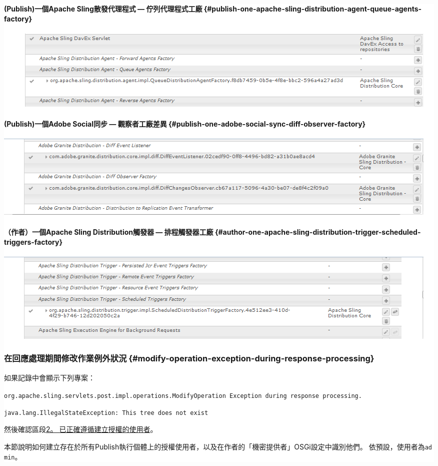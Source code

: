#### (Publish)一個Apache Sling散發代理程式 — 佇列代理程式工廠 {#publish-one-apache-sling-distribution-agent-queue-agents-factory}

![已編輯，在Web主控台中的預設組態檢視](assets/chlimage_1-32.png)

#### (Publish)一個Adobe Social同步 — 觀察者工廠差異 {#publish-one-adobe-social-sync-diff-observer-factory}

![已編輯，在Web主控台中的預設組態檢視](assets/chlimage_1-33.png)

#### （作者）一個Apache Sling Distribution觸發器 — 排程觸發器工廠 {#author-one-apache-sling-distribution-trigger-scheduled-triggers-factory}

![已編輯，在Web主控台中的預設組態檢視](assets/chlimage_1-34.png)

### 在回應處理期間修改作業例外狀況 {#modify-operation-exception-during-response-processing}

如果記錄中會顯示下列專案：

`org.apache.sling.servlets.post.impl.operations.ModifyOperation Exception during response processing.`

`java.lang.IllegalStateException: This tree does not exist`

然後確認區段[2。 已正確遵循建立授權的使用者](#createauthuser)。

本節說明如何建立存在於所有Publish執行個體上的授權使用者，以及在作者的「機密提供者」OSGi設定中識別他們。 依預設，使用者為`admin`。

